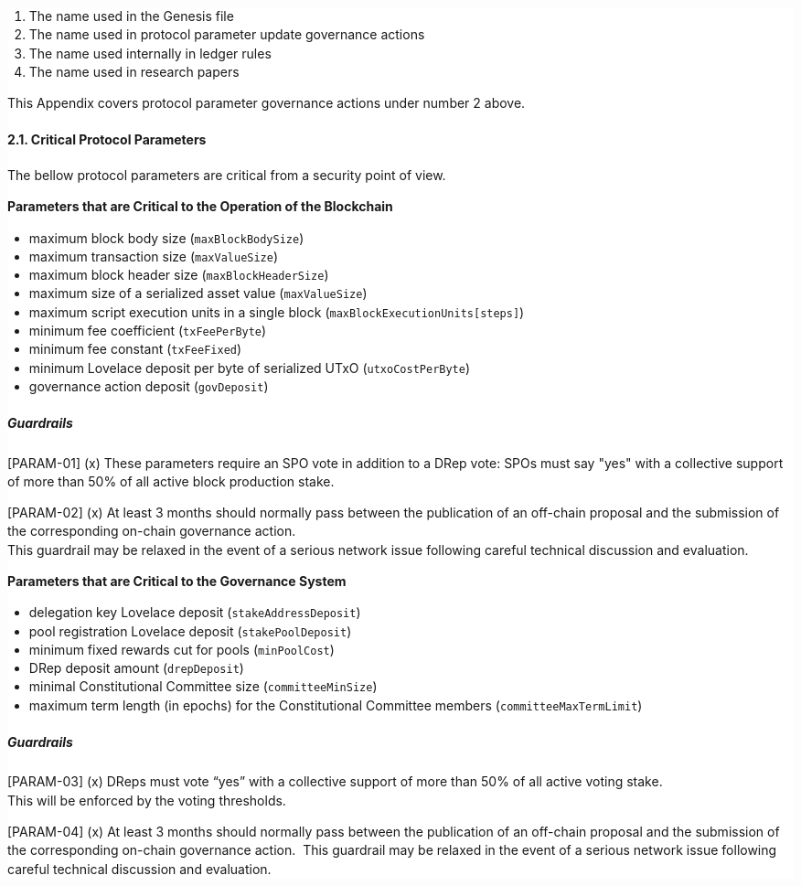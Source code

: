 1. The name used in the Genesis file
2. The name used in protocol parameter update governance actions
3. The name used internally in ledger rules
4. The name used in research papers

This Appendix covers protocol parameter governance actions under number 2 above.

#### 2.1.  Critical Protocol Parameters

The bellow protocol parameters are critical from a security point of view.

**Parameters that are Critical to the Operation of the Blockchain**
- maximum block body size (`maxBlockBodySize`)
- maximum transaction size (`maxValueSize`)
- maximum block header size (`maxBlockHeaderSize`)
- maximum size of a serialized asset value (`maxValueSize`)
- maximum script execution units in a single block 
  (`maxBlockExecutionUnits[steps]`)
- minimum fee coefficient (`txFeePerByte`)
- minimum fee constant (`txFeeFixed`)
- minimum Lovelace deposit per byte of serialized UTxO (`utxoCostPerByte`)
- governance action deposit (`govDeposit`)
 
##### Guardrails

[PARAM-01] (x) These parameters require an SPO vote in addition to a DRep vote: 
SPOs must say "yes" with a collective support of more than 50% of all active 
block production stake.

[PARAM-02] (x) At least 3 months should normally pass between the publication of
an off-chain proposal and the submission of the corresponding on-chain 
governance action.  
This guardrail may be relaxed in the event of a serious network issue following 
careful technical discussion and evaluation.

**Parameters that are Critical to the Governance System**
- delegation key Lovelace deposit (`stakeAddressDeposit`)
- pool registration Lovelace deposit (`stakePoolDeposit`)
- minimum fixed rewards cut for pools (`minPoolCost`)
- DRep deposit amount (`drepDeposit`)
- minimal Constitutional Committee size (`committeeMinSize`)
- maximum term length (in epochs) for the Constitutional Committee members 
  (`committeeMaxTermLimit`)

##### Guardrails

[PARAM-03] (x) DReps must vote “yes” with a collective support of more than 50% 
of all active voting stake.  
This will be enforced by the voting thresholds.

[PARAM-04] (x) At least 3 months should normally pass between the publication of
an off-chain proposal and the submission of the corresponding on-chain 
governance action.  
This guardrail may be relaxed in the event of a serious network issue following 
careful technical discussion and evaluation.
